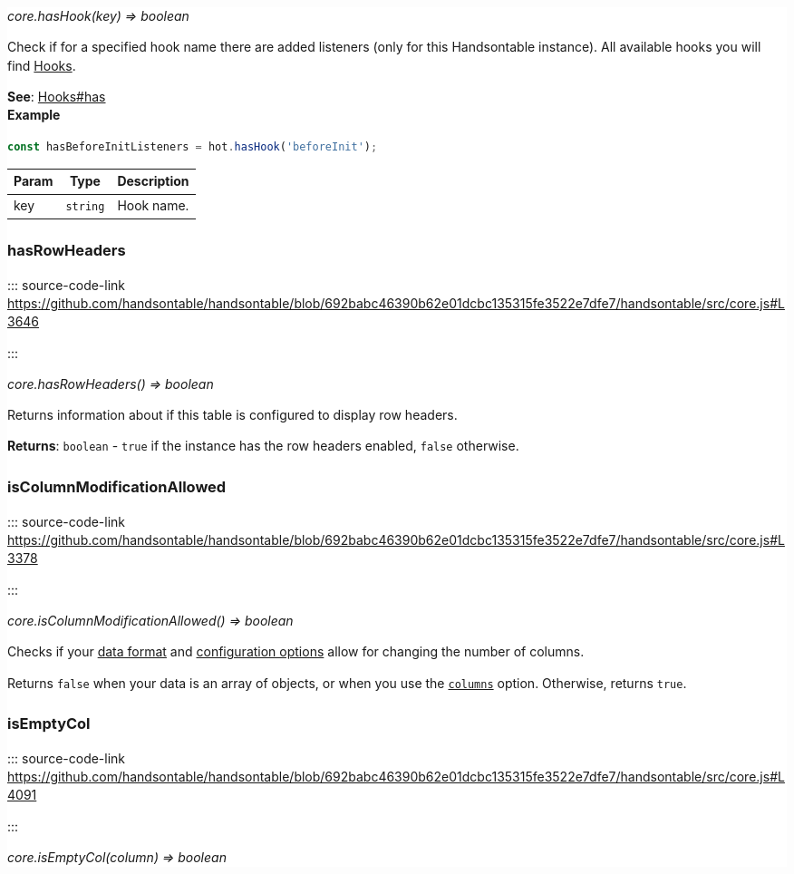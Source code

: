 _core.hasHook(key) ⇒ boolean_

Check if for a specified hook name there are added listeners (only for this Handsontable instance). All available
hooks you will find [Hooks](@/api/hooks.md).

**See**: [Hooks#has](@/api/hooks.md#has)  
**Example**  
```js
const hasBeforeInitListeners = hot.hasHook('beforeInit');
```

| Param | Type | Description |
| --- | --- | --- |
| key | `string` | Hook name. |



### hasRowHeaders
  
::: source-code-link https://github.com/handsontable/handsontable/blob/692babc46390b62e01dcbc135315fe3522e7dfe7/handsontable/src/core.js#L3646

:::

_core.hasRowHeaders() ⇒ boolean_

Returns information about if this table is configured to display row headers.


**Returns**: `boolean` - `true` if the instance has the row headers enabled, `false` otherwise.  

### isColumnModificationAllowed
  
::: source-code-link https://github.com/handsontable/handsontable/blob/692babc46390b62e01dcbc135315fe3522e7dfe7/handsontable/src/core.js#L3378

:::

_core.isColumnModificationAllowed() ⇒ boolean_

Checks if your [data format](@/guides/getting-started/binding-to-data.md#compatible-data-types)
and [configuration options](@/guides/getting-started/configuration-options.md)
allow for changing the number of columns.

Returns `false` when your data is an array of objects,
or when you use the [`columns`](@/api/options.md#columns) option.
Otherwise, returns `true`.



### isEmptyCol
  
::: source-code-link https://github.com/handsontable/handsontable/blob/692babc46390b62e01dcbc135315fe3522e7dfe7/handsontable/src/core.js#L4091

:::

_core.isEmptyCol(column) ⇒ boolean_
